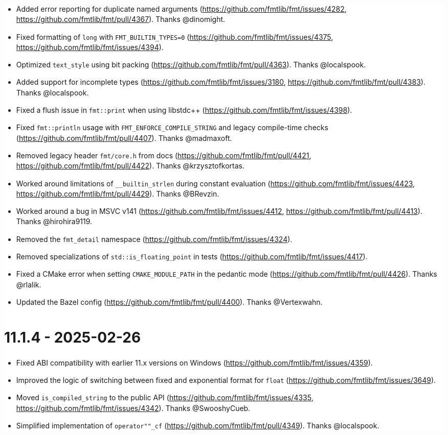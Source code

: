 - Added error reporting for duplicate named arguments
  (https://github.com/fmtlib/fmt/issues/4282,
  https://github.com/fmtlib/fmt/pull/4367). Thanks @dinomight.

- Fixed formatting of `long` with `FMT_BUILTIN_TYPES=0`
  (https://github.com/fmtlib/fmt/issues/4375,
  https://github.com/fmtlib/fmt/issues/4394).

- Optimized `text_style` using bit packing
  (https://github.com/fmtlib/fmt/pull/4363). Thanks @localspook.

- Added support for incomplete types (https://github.com/fmtlib/fmt/issues/3180,
  https://github.com/fmtlib/fmt/pull/4383). Thanks @localspook.

- Fixed a flush issue in `fmt::print` when using libstdc++
  (https://github.com/fmtlib/fmt/issues/4398).

- Fixed `fmt::println` usage with `FMT_ENFORCE_COMPILE_STRING` and legacy
  compile-time checks (https://github.com/fmtlib/fmt/pull/4407).
  Thanks @madmaxoft.

- Removed legacy header `fmt/core.h` from docs
  (https://github.com/fmtlib/fmt/pull/4421,
  https://github.com/fmtlib/fmt/pull/4422). Thanks @krzysztofkortas.

- Worked around limitations of `__builtin_strlen` during constant evaluation
  (https://github.com/fmtlib/fmt/issues/4423,
  https://github.com/fmtlib/fmt/pull/4429). Thanks @BRevzin.

- Worked around a bug in MSVC v141 (https://github.com/fmtlib/fmt/issues/4412,
  https://github.com/fmtlib/fmt/pull/4413). Thanks @hirohira9119.

- Removed the `fmt_detail` namespace
  (https://github.com/fmtlib/fmt/issues/4324).

- Removed specializations of `std::is_floating_point` in tests
  (https://github.com/fmtlib/fmt/issues/4417).

- Fixed a CMake error when setting `CMAKE_MODULE_PATH` in the pedantic mode
  (https://github.com/fmtlib/fmt/pull/4426). Thanks @rlalik.

- Updated the Bazel config (https://github.com/fmtlib/fmt/pull/4400).
  Thanks @Vertexwahn.

# 11.1.4 - 2025-02-26

- Fixed ABI compatibility with earlier 11.x versions on Windows
  (https://github.com/fmtlib/fmt/issues/4359).

- Improved the logic of switching between fixed and exponential format for
  `float` (https://github.com/fmtlib/fmt/issues/3649).

- Moved `is_compiled_string` to the public API
  (https://github.com/fmtlib/fmt/issues/4335,
  https://github.com/fmtlib/fmt/issues/4342). Thanks @SwooshyCueb.

- Simplified implementation of `operator""_cf`
  (https://github.com/fmtlib/fmt/pull/4349). Thanks @localspook.
